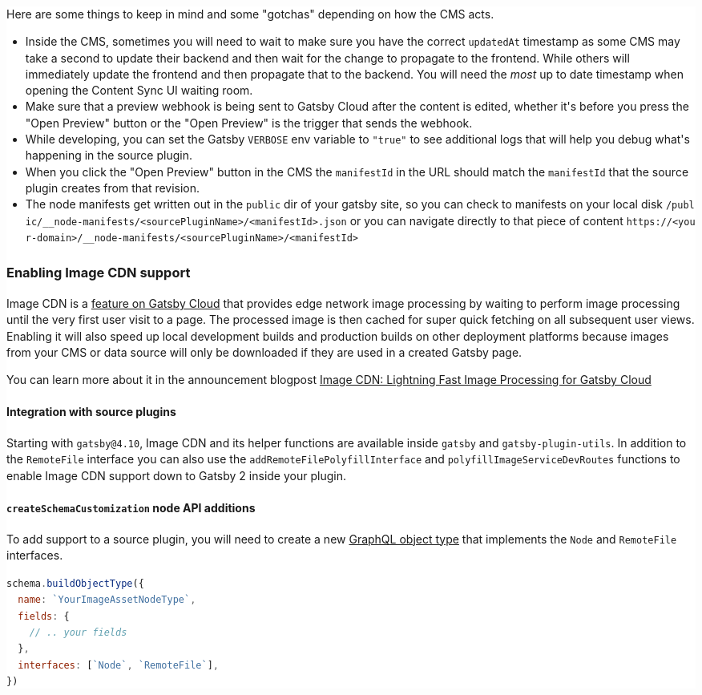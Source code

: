 Here are some things to keep in mind and some "gotchas" depending on how the CMS acts.

- Inside the CMS, sometimes you will need to wait to make sure you have the correct `updatedAt` timestamp as some CMS may take a second to update their backend and then wait for the change to propagate to the frontend. While others will immediately update the frontend and then propagate that to the backend. You will need the _most_ up to date timestamp when opening the Content Sync UI waiting room.
- Make sure that a preview webhook is being sent to Gatsby Cloud after the content is edited, whether it's before you press the "Open Preview" button or the "Open Preview" is the trigger that sends the webhook.
- While developing, you can set the Gatsby `VERBOSE` env variable to `"true"` to see additional logs that will help you debug what's happening in the source plugin.
- When you click the "Open Preview" button in the CMS the `manifestId` in the URL should match the `manifestId` that the source plugin creates from that revision.
- The node manifests get written out in the `public` dir of your gatsby site, so you can check to manifests on your local disk `/public/__node-manifests/<sourcePluginName>/<manifestId>.json` or you can navigate directly to that piece of content `https://<your-domain>/__node-manifests/<sourcePluginName>/<manifestId>`

### Enabling Image CDN support

Image CDN is a [feature on Gatsby Cloud](/products/cloud/image-cdn/) that provides edge network image processing by waiting to perform image processing until the very first user visit to a page. The processed image is then cached for super quick fetching on all subsequent user views. Enabling it will also speed up local development builds and production builds on other deployment platforms because images from your CMS or data source will only be downloaded if they are used in a created Gatsby page.

You can learn more about it in the announcement blogpost [Image CDN: Lightning Fast Image Processing for Gatsby Cloud](/blog/image-cdn-lightning-fast-image-processing-for-gatsby-cloud/)

#### Integration with source plugins

Starting with `gatsby@4.10`, Image CDN and its helper functions are available inside `gatsby` and `gatsby-plugin-utils`. In addition to the `RemoteFile` interface you can also use the `addRemoteFilePolyfillInterface` and `polyfillImageServiceDevRoutes` functions to enable Image CDN support down to Gatsby 2 inside your plugin.

#### `createSchemaCustomization` node API additions

To add support to a source plugin, you will need to create a new [GraphQL object type](/docs/reference/graphql-data-layer/schema-customization/#gatsby-type-builders) that implements the `Node` and `RemoteFile` interfaces.

```js
schema.buildObjectType({
  name: `YourImageAssetNodeType`,
  fields: {
    // .. your fields
  },
  interfaces: [`Node`, `RemoteFile`],
})
```
